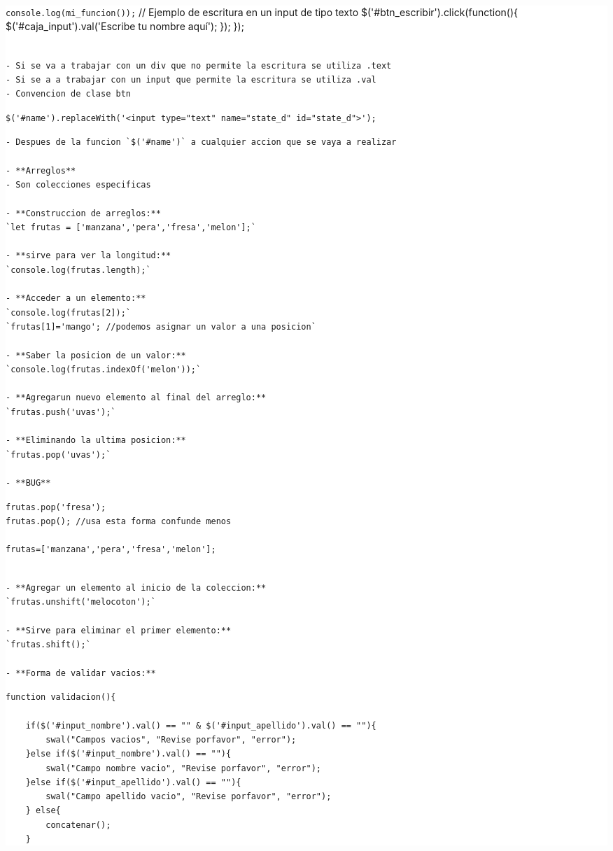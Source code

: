 ```console.log(mi_funcion());```
        // Ejemplo de escritura en un input de tipo texto
        $('#btn_escribir').click(function(){
            $('#caja_input').val('Escribe tu nombre aquí');
        });
    });
~~~

- Si se va a trabajar con un div que no permite la escritura se utiliza .text
- Si se a a trabajar con un input que permite la escritura se utiliza .val
- Convencion de clase btn
~~~
    $('#name').replaceWith('<input type="text" name="state_d" id="state_d">');
~~~
- Despues de la funcion `$('#name')` a cualquier accion que se vaya a realizar

- **Arreglos**
- Son colecciones especificas

- **Construccion de arreglos:** 
`let frutas = ['manzana','pera','fresa','melon'];`

- **sirve para ver la longitud:**
`console.log(frutas.length);`

- **Acceder a un elemento:**
`console.log(frutas[2]);`
`frutas[1]='mango'; //podemos asignar un valor a una posicion`

- **Saber la posicion de un valor:**
`console.log(frutas.indexOf('melon'));`

- **Agregarun nuevo elemento al final del arreglo:**
`frutas.push('uvas');`

- **Eliminando la ultima posicion:**
`frutas.pop('uvas');`

- **BUG**
~~~
    frutas.pop('fresa');
    frutas.pop(); //usa esta forma confunde menos

    frutas=['manzana','pera','fresa','melon'];
~~~

- **Agregar un elemento al inicio de la coleccion:**
`frutas.unshift('melocoton');`

- **Sirve para eliminar el primer elemento:**
`frutas.shift();`

- **Forma de validar vacios:**
~~~
    function validacion(){

        if($('#input_nombre').val() == "" & $('#input_apellido').val() == ""){
            swal("Campos vacios", "Revise porfavor", "error");
        }else if($('#input_nombre').val() == ""){
            swal("Campo nombre vacio", "Revise porfavor", "error");
        }else if($('#input_apellido').val() == ""){
            swal("Campo apellido vacio", "Revise porfavor", "error");
        } else{
            concatenar();
        }
```